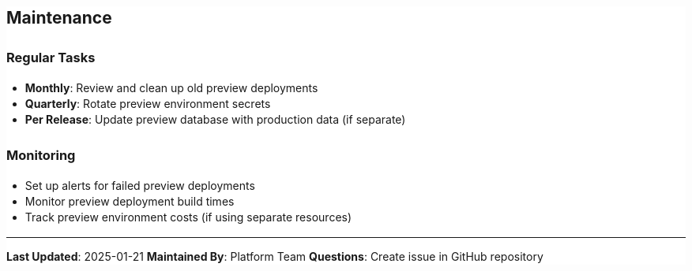 ## Maintenance

### Regular Tasks

- **Monthly**: Review and clean up old preview deployments
- **Quarterly**: Rotate preview environment secrets
- **Per Release**: Update preview database with production data (if separate)

### Monitoring

- Set up alerts for failed preview deployments
- Monitor preview deployment build times
- Track preview environment costs (if using separate resources)

---

**Last Updated**: 2025-01-21
**Maintained By**: Platform Team
**Questions**: Create issue in GitHub repository
